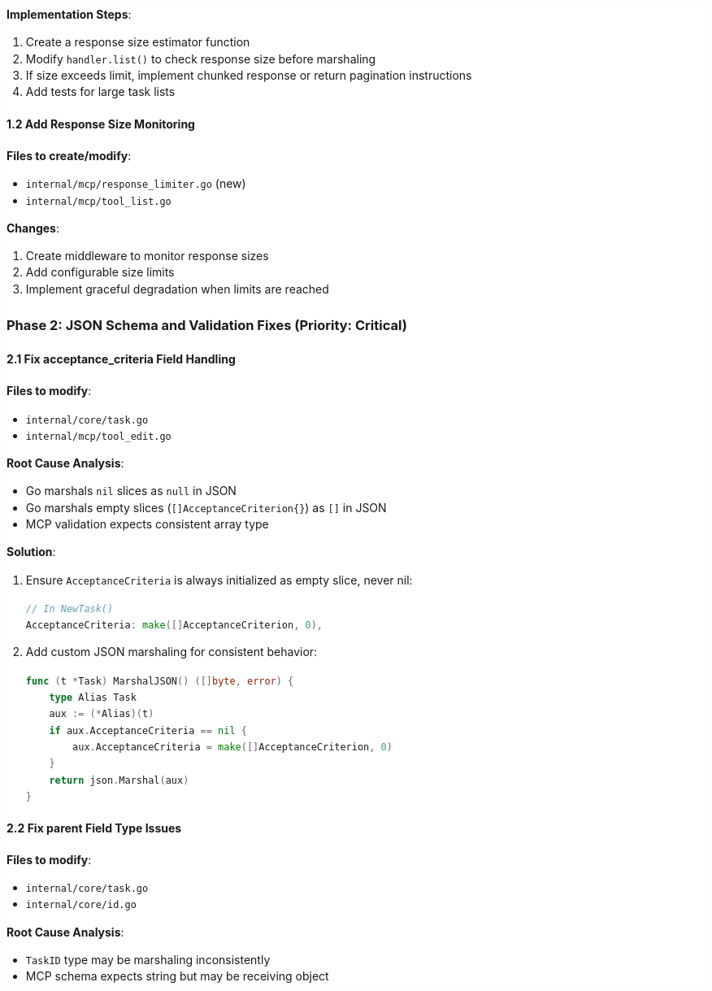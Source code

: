 **Implementation Steps**:
1. Create a response size estimator function
2. Modify `handler.list()` to check response size before marshaling
3. If size exceeds limit, implement chunked response or return pagination instructions
4. Add tests for large task lists

#### 1.2 Add Response Size Monitoring
**Files to create/modify**:
- `internal/mcp/response_limiter.go` (new)
- `internal/mcp/tool_list.go`

**Changes**:
1. Create middleware to monitor response sizes
2. Add configurable size limits
3. Implement graceful degradation when limits are reached

### Phase 2: JSON Schema and Validation Fixes (Priority: Critical)

#### 2.1 Fix acceptance_criteria Field Handling
**Files to modify**:
- `internal/core/task.go`
- `internal/mcp/tool_edit.go`

**Root Cause Analysis**:
- Go marshals `nil` slices as `null` in JSON
- Go marshals empty slices (`[]AcceptanceCriterion{}`) as `[]` in JSON
- MCP validation expects consistent array type

**Solution**:
1. Ensure `AcceptanceCriteria` is always initialized as empty slice, never nil:
   ```go
   // In NewTask()
   AcceptanceCriteria: make([]AcceptanceCriterion, 0),
   ```

2. Add custom JSON marshaling for consistent behavior:
   ```go
   func (t *Task) MarshalJSON() ([]byte, error) {
       type Alias Task
       aux := (*Alias)(t)
       if aux.AcceptanceCriteria == nil {
           aux.AcceptanceCriteria = make([]AcceptanceCriterion, 0)
       }
       return json.Marshal(aux)
   }
   ```

#### 2.2 Fix parent Field Type Issues
**Files to modify**:
- `internal/core/task.go`
- `internal/core/id.go`

**Root Cause Analysis**:
- `TaskID` type may be marshaling inconsistently
- MCP schema expects string but may be receiving object
